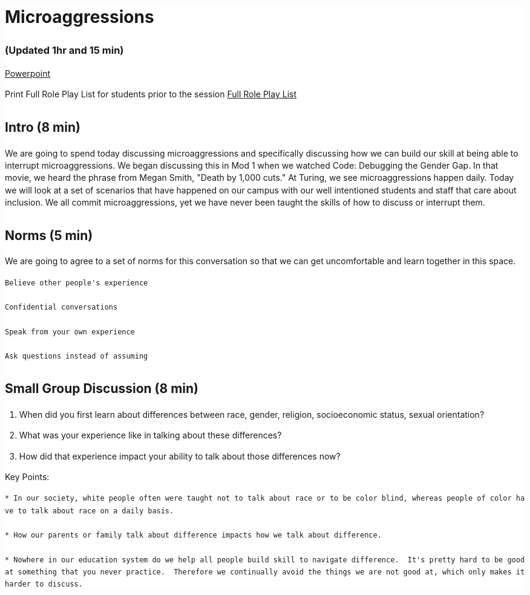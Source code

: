 # Microaggressions 

### (Updated 1hr and 15 min)

[Powerpoint](https://docs.google.com/presentation/d/13WYcCDGvAfcrWIzAetyEimRJ_LJvxC9_Fk2G_0P-FKM/edit#slide=id.g1c033f9cd5_0_119)

Print Full Role Play List for students prior to the session [Full Role Play List](https://docs.google.com/document/d/19EY_750vOk5TRCBFVflSfL--7aydvqdjNI7bUZVGHxE/edit)


## Intro (8 min)

We are going to spend today discussing microaggressions and specifically discussing how we can build our skill at being able to interrupt microaggressions.  We began discussing this in Mod 1 when we watched Code: Debugging the Gender Gap.  In that movie, we heard the phrase from Megan Smith, "Death by 1,000 cuts."  At Turing, we see microaggressions happen daily.  Today we will look at a set of scenarios that have happened on our campus with our well intentioned students and staff that care about inclusion.  We all commit microaggressions, yet we have never been taught the skills of how to discuss or interrupt them.



## Norms (5 min)

We are going to agree to a set of norms for this conversation so that we can get uncomfortable and learn together in this space.  
	
	
	Believe other people's experience
	
	Confidential conversations
	
	Speak from your own experience
	
	Ask questions instead of assuming


## Small Group Discussion (8 min)


1) When did you first learn about differences between race, gender, religion, socioeconomic status, sexual orientation?

2) What was your experience like in talking about these differences?

3) How did that experience impact your ability to talk about those differences now?

Key Points:

    * In our society, white people often were taught not to talk about race or to be color blind, whereas people of color have to talk about race on a daily basis.
    
    * How our parents or family talk about difference impacts how we talk about difference.
    
    * Nowhere in our education system do we help all people build skill to navigate difference.  It's pretty hard to be good at something that you never practice.  Therefore we continually avoid the things we are not good at, which only makes it harder to discuss.
    